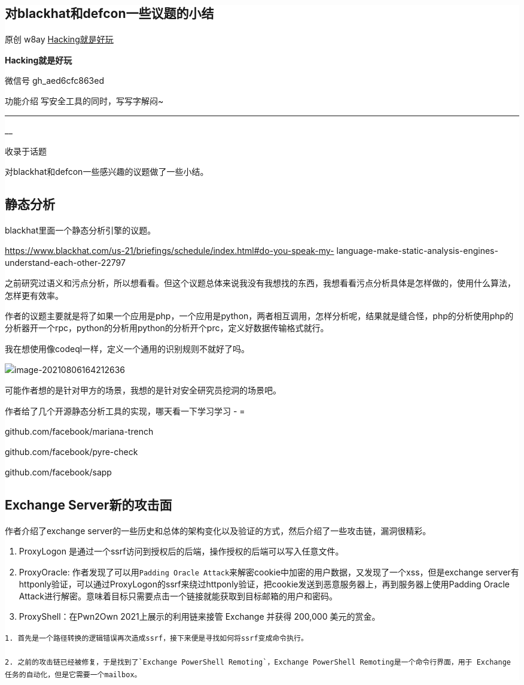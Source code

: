 ##  对blackhat和defcon一些议题的小结

原创 w8ay [ Hacking就是好玩 ](javascript:void\(0\);)

**Hacking就是好玩** ![]()

微信号 gh_aed6cfc863ed

功能介绍 写安全工具的同时，写写字解闷~

____

__

收录于话题

对blackhat和defcon一些感兴趣的议题做了一些小结。

## 静态分析

blackhat里面一个静态分析引擎的议题。

https://www.blackhat.com/us-21/briefings/schedule/index.html#do-you-speak-my-
language-make-static-analysis-engines-understand-each-other-22797

之前研究过语义和污点分析，所以想看看。但这个议题总体来说我没有我想找的东西，我想看看污点分析具体是怎样做的，使用什么算法，怎样更有效率。

作者的议题主要就是将了如果一个应用是php，一个应用是python，两者相互调用，怎样分析呢，结果就是缝合怪，php的分析使用php的分析器开一个rpc，python的分析用python的分析开个prc，定义好数据传输格式就行。

我在想使用像codeql一样，定义一个通用的识别规则不就好了吗。

![](http://hk-proxy.gitwarp.com/https://raw.githubusercontent.com/tuchuang9/tc1/refs/heads/main/public/20210809102429.png)image-20210806164212636

可能作者想的是针对甲方的场景，我想的是针对安全研究员挖洞的场景吧。

作者给了几个开源静态分析工具的实现，哪天看一下学习学习 - =

github.com/facebook/mariana-trench

github.com/facebook/pyre-check

github.com/facebook/sapp

## Exchange Server新的攻击面

作者介绍了exchange server的一些历史和总体的架构变化以及验证的方式，然后介绍了一些攻击链，漏洞很精彩。

  1. ProxyLogon 是通过一个ssrf访问到授权后的后端，操作授权的后端可以写入任意文件。

  2. ProxyOracle: 作者发现了可以用`Padding Oracle Attack`来解密cookie中加密的用户数据，又发现了一个xss，但是exchange server有httponly验证，可以通过ProxyLogon的ssrf来绕过httponly验证，把cookie发送到恶意服务器上，再到服务器上使用Padding Oracle Attack进行解密。意味着目标只需要点击一个链接就能获取到目标邮箱的用户和密码。

  3. ProxyShell：在Pwn2Own 2021上展示的利用链来接管 Exchange 并获得 200,000 美元的赏金。

    1. 首先是一个路径转换的逻辑错误再次造成ssrf，接下来便是寻找如何将ssrf变成命令执行。

    2. 之前的攻击链已经被修复，于是找到了`Exchange PowerShell Remoting`，Exchange PowerShell Remoting是一个命令行界面，用于 Exchange 任务的自动化，但是它需要一个mailbox。
